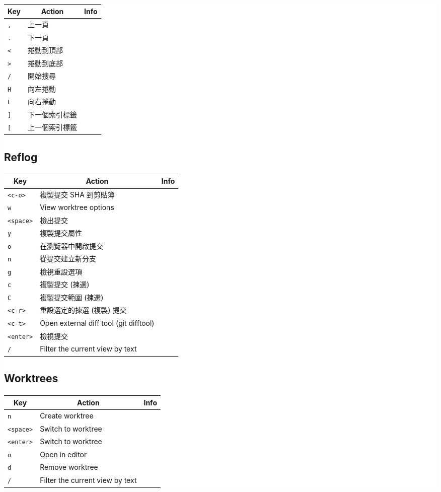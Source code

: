 | Key | Action | Info |
|-----|--------|-------------|
| `` , `` | 上一頁 |  |
| `` . `` | 下一頁 |  |
| `` < `` | 捲動到頂部 |  |
| `` > `` | 捲動到底部 |  |
| `` / `` | 開始搜尋 |  |
| `` H `` | 向左捲動 |  |
| `` L `` | 向右捲動 |  |
| `` ] `` | 下一個索引標籤 |  |
| `` [ `` | 上一個索引標籤 |  |

## Reflog

| Key | Action | Info |
|-----|--------|-------------|
| `` <c-o> `` | 複製提交 SHA 到剪貼簿 |  |
| `` w `` | View worktree options |  |
| `` <space> `` | 檢出提交 |  |
| `` y `` | 複製提交屬性 |  |
| `` o `` | 在瀏覽器中開啟提交 |  |
| `` n `` | 從提交建立新分支 |  |
| `` g `` | 檢視重設選項 |  |
| `` c `` | 複製提交 (揀選) |  |
| `` C `` | 複製提交範圍 (揀選) |  |
| `` <c-r> `` | 重設選定的揀選 (複製) 提交 |  |
| `` <c-t> `` | Open external diff tool (git difftool) |  |
| `` <enter> `` | 檢視提交 |  |
| `` / `` | Filter the current view by text |  |

## Worktrees

| Key | Action | Info |
|-----|--------|-------------|
| `` n `` | Create worktree |  |
| `` <space> `` | Switch to worktree |  |
| `` <enter> `` | Switch to worktree |  |
| `` o `` | Open in editor |  |
| `` d `` | Remove worktree |  |
| `` / `` | Filter the current view by text |  |
